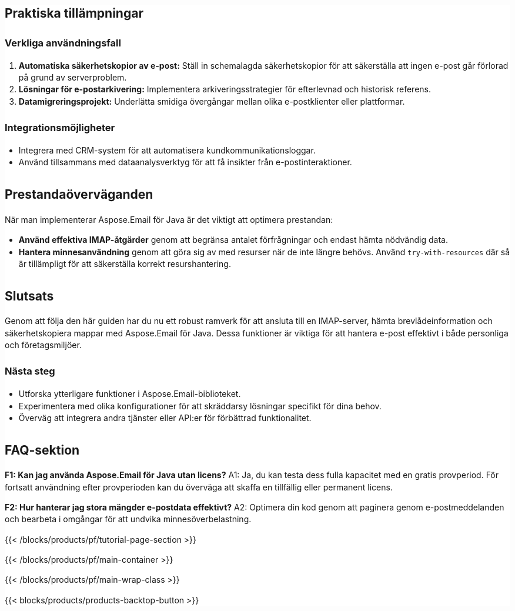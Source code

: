 ## Praktiska tillämpningar
### Verkliga användningsfall
1. **Automatiska säkerhetskopior av e-post:** Ställ in schemalagda säkerhetskopior för att säkerställa att ingen e-post går förlorad på grund av serverproblem.
2. **Lösningar för e-postarkivering:** Implementera arkiveringsstrategier för efterlevnad och historisk referens.
3. **Datamigreringsprojekt:** Underlätta smidiga övergångar mellan olika e-postklienter eller plattformar.

### Integrationsmöjligheter
- Integrera med CRM-system för att automatisera kundkommunikationsloggar.
- Använd tillsammans med dataanalysverktyg för att få insikter från e-postinteraktioner.

## Prestandaöverväganden
När man implementerar Aspose.Email för Java är det viktigt att optimera prestandan:

- **Använd effektiva IMAP-åtgärder** genom att begränsa antalet förfrågningar och endast hämta nödvändig data.
- **Hantera minnesanvändning** genom att göra sig av med resurser när de inte längre behövs. Använd `try-with-resources` där så är tillämpligt för att säkerställa korrekt resurshantering.

## Slutsats
Genom att följa den här guiden har du nu ett robust ramverk för att ansluta till en IMAP-server, hämta brevlådeinformation och säkerhetskopiera mappar med Aspose.Email för Java. Dessa funktioner är viktiga för att hantera e-post effektivt i både personliga och företagsmiljöer.

### Nästa steg
- Utforska ytterligare funktioner i Aspose.Email-biblioteket.
- Experimentera med olika konfigurationer för att skräddarsy lösningar specifikt för dina behov.
- Överväg att integrera andra tjänster eller API:er för förbättrad funktionalitet.

## FAQ-sektion
**F1: Kan jag använda Aspose.Email för Java utan licens?**
A1: Ja, du kan testa dess fulla kapacitet med en gratis provperiod. För fortsatt användning efter provperioden kan du överväga att skaffa en tillfällig eller permanent licens.

**F2: Hur hanterar jag stora mängder e-postdata effektivt?**
A2: Optimera din kod genom att paginera genom e-postmeddelanden och bearbeta i omgångar för att undvika minnesöverbelastning.

{{< /blocks/products/pf/tutorial-page-section >}}

{{< /blocks/products/pf/main-container >}}

{{< /blocks/products/pf/main-wrap-class >}}

{{< blocks/products/products-backtop-button >}}